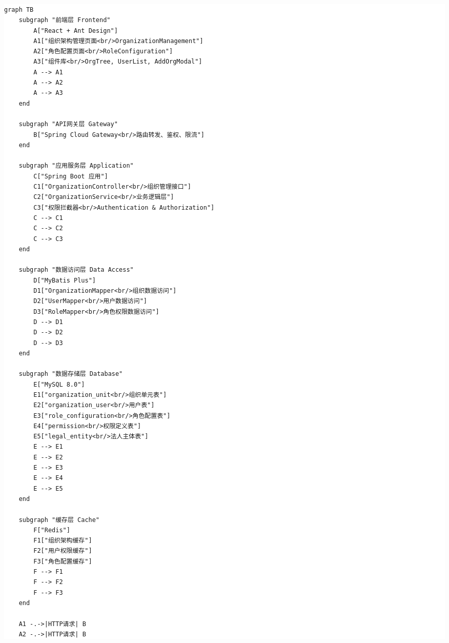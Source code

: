 



```mermaid
graph TB
    subgraph "前端层 Frontend"
        A["React + Ant Design"]
        A1["组织架构管理页面<br/>OrganizationManagement"]
        A2["角色配置页面<br/>RoleConfiguration"]
        A3["组件库<br/>OrgTree, UserList, AddOrgModal"]
        A --> A1
        A --> A2
        A --> A3
    end
    
    subgraph "API网关层 Gateway"
        B["Spring Cloud Gateway<br/>路由转发、鉴权、限流"]
    end
    
    subgraph "应用服务层 Application"
        C["Spring Boot 应用"]
        C1["OrganizationController<br/>组织管理接口"]
        C2["OrganizationService<br/>业务逻辑层"]
        C3["权限拦截器<br/>Authentication & Authorization"]
        C --> C1
        C --> C2
        C --> C3
    end
    
    subgraph "数据访问层 Data Access"
        D["MyBatis Plus"]
        D1["OrganizationMapper<br/>组织数据访问"]
        D2["UserMapper<br/>用户数据访问"] 
        D3["RoleMapper<br/>角色权限数据访问"]
        D --> D1
        D --> D2
        D --> D3
    end
    
    subgraph "数据存储层 Database"
        E["MySQL 8.0"]
        E1["organization_unit<br/>组织单元表"]
        E2["organization_user<br/>用户表"]
        E3["role_configuration<br/>角色配置表"]
        E4["permission<br/>权限定义表"]
        E5["legal_entity<br/>法人主体表"]
        E --> E1
        E --> E2
        E --> E3
        E --> E4
        E --> E5
    end
    
    subgraph "缓存层 Cache"
        F["Redis"]
        F1["组织架构缓存"]
        F2["用户权限缓存"]
        F3["角色配置缓存"]
        F --> F1
        F --> F2
        F --> F3
    end
    
    A1 -.->|HTTP请求| B
    A2 -.->|HTTP请求| B
```